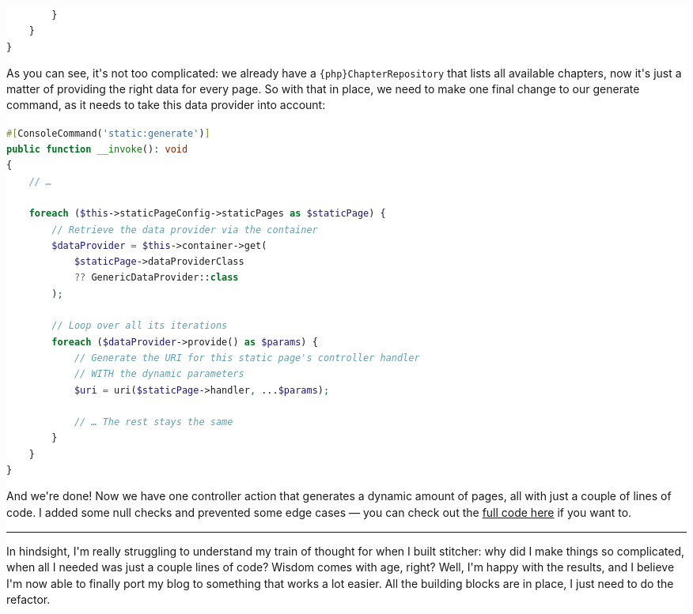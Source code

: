 ```php
        }
    }
}
```

As you can see, it's not too complicated: we already have a `{php}ChapterRepository` that lists all available chapters, now it's just a matter of providing the right data for every page. So with that in place, we need to make one final change to our generate command, as it needs to take this data provider into account:

```php
#[ConsoleCommand('static:generate')]
public function __invoke(): void
{
    // …
    
    foreach ($this->staticPageConfig->staticPages as $staticPage) {
        // Retrieve the data provider via the container
        $dataProvider = $this->container->get(
            $staticPage->dataProviderClass 
            ?? GenericDataProvider::class
        );

        // Loop over all its iterations
        foreach ($dataProvider->provide() as $params) {
            // Generate the URI for this static page's controller handler
            // WITH the dynamic parameters
            $uri = uri($staticPage->handler, ...$params);
            
            // … The rest stays the same
        }
    }
}
```

And we're done! Now we have one controller action that generates a dynamic amount of pages, all with just a couple of lines of code. I added some null checks and prevented some edge cases — you can check out the [full code here](https://github.com/tempestphp/tempest-framework/blob/main/src/Tempest/Http/Static/StaticGenerateCommand.php) if you want to. 

---

In hindsight, I'm really struggling to understand my train of thought for when I built stitcher: why did I make things so complicated, when all I needed was just a couple lines of code? Wisdom comes with age, right? Well, I'm happy with the results, and I believe I'm now able to finally port my blog to something that works a lot easier. All the building blocks are in place, I just need to do the refactor.